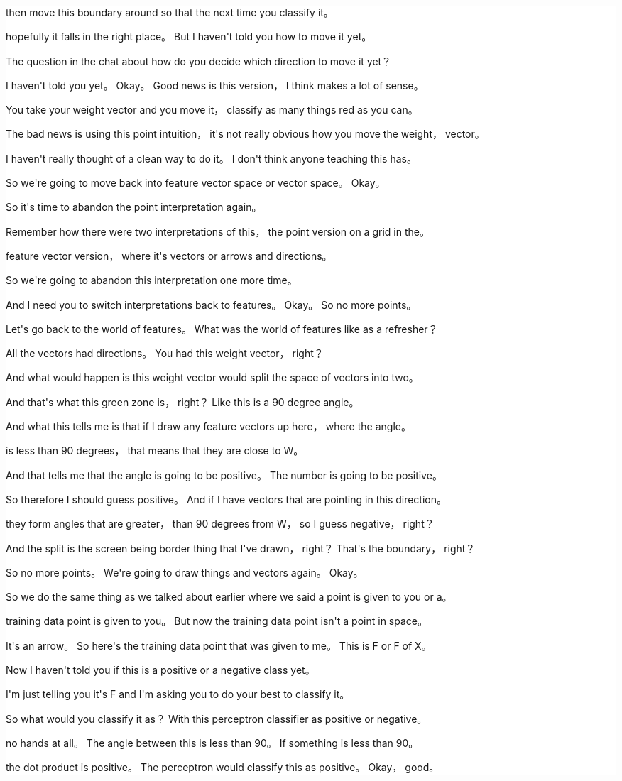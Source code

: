  then move this boundary around so that the next time you classify it。

 hopefully it falls in the right place。 But I haven't told you how to move it yet。

 The question in the chat about how do you decide which direction to move it yet？

 I haven't told you yet。 Okay。 Good news is this version， I think makes a lot of sense。

 You take your weight vector and you move it， classify as many things red as you can。

 The bad news is using this point intuition， it's not really obvious how you move the weight， vector。

 I haven't really thought of a clean way to do it。 I don't think anyone teaching this has。

 So we're going to move back into feature vector space or vector space。 Okay。

 So it's time to abandon the point interpretation again。

 Remember how there were two interpretations of this， the point version on a grid in the。

 feature vector version， where it's vectors or arrows and directions。

 So we're going to abandon this interpretation one more time。

 And I need you to switch interpretations back to features。 Okay。 So no more points。

 Let's go back to the world of features。 What was the world of features like as a refresher？

 All the vectors had directions。 You had this weight vector， right？

 And what would happen is this weight vector would split the space of vectors into two。

 And that's what this green zone is， right？ Like this is a 90 degree angle。

 And what this tells me is that if I draw any feature vectors up here， where the angle。

 is less than 90 degrees， that means that they are close to W。

 And that tells me that the angle is going to be positive。 The number is going to be positive。

 So therefore I should guess positive。 And if I have vectors that are pointing in this direction。

 they form angles that are greater， than 90 degrees from W， so I guess negative， right？

 And the split is the screen being border thing that I've drawn， right？ That's the boundary， right？

 So no more points。 We're going to draw things and vectors again。 Okay。

 So we do the same thing as we talked about earlier where we said a point is given to you or a。

 training data point is given to you。 But now the training data point isn't a point in space。

 It's an arrow。 So here's the training data point that was given to me。 This is F or F of X。

 Now I haven't told you if this is a positive or a negative class yet。

 I'm just telling you it's F and I'm asking you to do your best to classify it。

 So what would you classify it as？ With this perceptron classifier as positive or negative。

 no hands at all。 The angle between this is less than 90。 If something is less than 90。

 the dot product is positive。 The perceptron would classify this as positive。 Okay， good。
